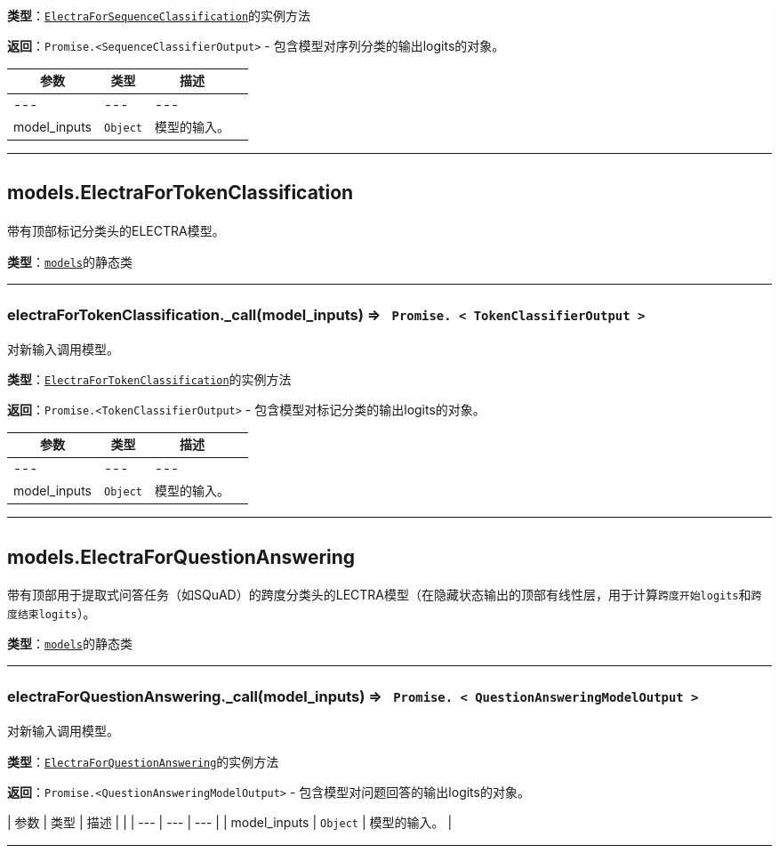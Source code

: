 **类型**：[`ElectraForSequenceClassification`](#module_models.ElectraForSequenceClassification)的实例方法  

**返回**：`Promise.<SequenceClassifierOutput>` - 包含模型对序列分类的输出logits的对象。  

| 参数 | 类型 | 描述 |   |
| --- | --- | --- | --- |
| --- | --- | --- |   |
| model_inputs | `Object` | 模型的输入。   |

* * *  

## models.ElectraForTokenClassification  

带有顶部标记分类头的ELECTRA模型。  

**类型**：[`models`](#module_models)的静态类  

* * *  

### electraForTokenClassification._call(model_inputs) ⇒ <code> Promise. < TokenClassifierOutput > </code>  

对新输入调用模型。  

**类型**：[`ElectraForTokenClassification`](#module_models.ElectraForTokenClassification)的实例方法  

**返回**：`Promise.<TokenClassifierOutput>` - 包含模型对标记分类的输出logits的对象。  

| 参数 | 类型 | 描述 |   |
| --- | --- | --- | --- |
| --- | --- | --- |   |
| model_inputs | `Object` | 模型的输入。   |

* * *  

## models.ElectraForQuestionAnswering  

带有顶部用于提取式问答任务（如SQuAD）的跨度分类头的LECTRA模型（在隐藏状态输出的顶部有线性层，用于计算`跨度开始logits`和`跨度结束logits`）。  

**类型**：[`models`](#module_models)的静态类  

* * *  

### electraForQuestionAnswering._call(model_inputs) ⇒ <code> Promise. < QuestionAnsweringModelOutput > </code>  

对新输入调用模型。  

**类型**：[`ElectraForQuestionAnswering`](#module_models.ElectraForQuestionAnswering)的实例方法  

**返回**：`Promise.<QuestionAnsweringModelOutput>` - 包含模型对问题回答的输出logits的对象。  

| 参数 | 类型 | 描述 |   |
| --- | --- | --- |
| model_inputs | `Object` | 模型的输入。 |

* * *
